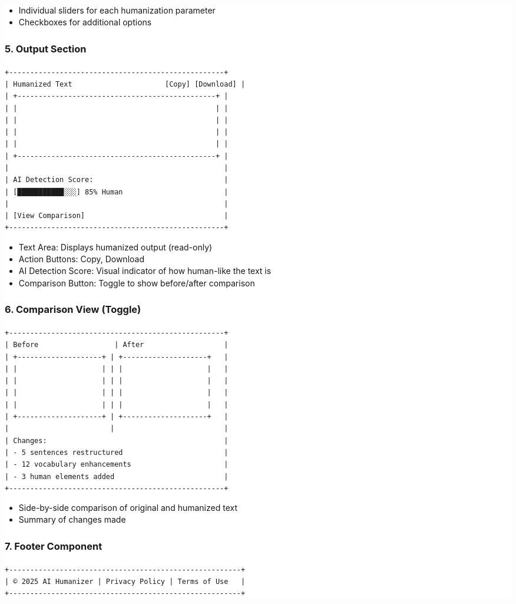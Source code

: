 - Individual sliders for each humanization parameter
- Checkboxes for additional options

### 5. Output Section
```
+---------------------------------------------------+
| Humanized Text                      [Copy] [Download] |
| +-----------------------------------------------+ |
| |                                               | |
| |                                               | |
| |                                               | |
| |                                               | |
| +-----------------------------------------------+ |
|                                                   |
| AI Detection Score:                               |
| [███████████░░░] 85% Human                        |
|                                                   |
| [View Comparison]                                 |
+---------------------------------------------------+
```

- Text Area: Displays humanized output (read-only)
- Action Buttons: Copy, Download
- AI Detection Score: Visual indicator of how human-like the text is
- Comparison Button: Toggle to show before/after comparison

### 6. Comparison View (Toggle)
```
+---------------------------------------------------+
| Before                  | After                   |
| +--------------------+ | +--------------------+   |
| |                    | | |                    |   |
| |                    | | |                    |   |
| |                    | | |                    |   |
| |                    | | |                    |   |
| +--------------------+ | +--------------------+   |
|                        |                          |
| Changes:                                          |
| - 5 sentences restructured                        |
| - 12 vocabulary enhancements                      |
| - 3 human elements added                          |
+---------------------------------------------------+
```

- Side-by-side comparison of original and humanized text
- Summary of changes made

### 7. Footer Component
```
+-------------------------------------------------------+
| © 2025 AI Humanizer | Privacy Policy | Terms of Use   |
+-------------------------------------------------------+
```
